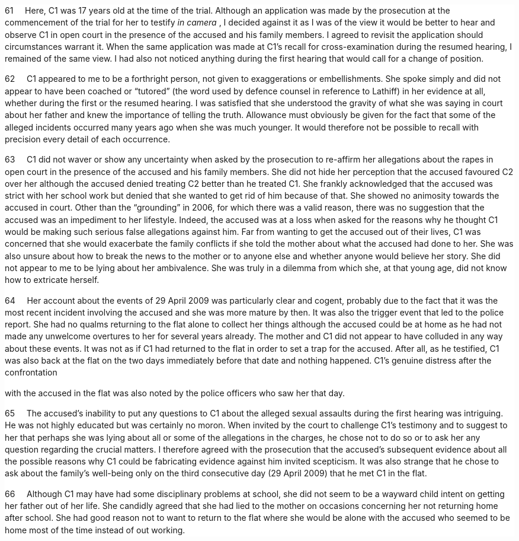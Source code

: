 61     Here, C1 was 17 years old at the time of the trial. Although an application was made by the prosecution at the commencement of the trial for her to testify _in camera_ , I decided against it as I was of the view it would be better to hear and observe C1 in open court in the presence of the accused and his family members. I agreed to revisit the application should circumstances warrant it. When the same application was made at C1’s recall for cross-examination during the resumed hearing, I remained of the same view. I had also not noticed anything during the first hearing that would call for a change of position. 

62     C1 appeared to me to be a forthright person, not given to exaggerations or embellishments. She spoke simply and did not appear to have been coached or “tutored” (the word used by defence counsel in reference to Lathiff) in her evidence at all, whether during the first or the resumed hearing. I was satisfied that she understood the gravity of what she was saying in court about her father and knew the importance of telling the truth. Allowance must obviously be given for the fact that some of the alleged incidents occurred many years ago when she was much younger. It would therefore not be possible to recall with precision every detail of each occurrence. 

63     C1 did not waver or show any uncertainty when asked by the prosecution to re-affirm her allegations about the rapes in open court in the presence of the accused and his family members. She did not hide her perception that the accused favoured C2 over her although the accused denied treating C2 better than he treated C1. She frankly acknowledged that the accused was strict with her school work but denied that she wanted to get rid of him because of that. She showed no animosity towards the accused in court. Other than the “grounding” in 2006, for which there was a valid reason, there was no suggestion that the accused was an impediment to her lifestyle. Indeed, the accused was at a loss when asked for the reasons why he thought C1 would be making such serious false allegations against him. Far from wanting to get the accused out of their lives, C1 was concerned that she would exacerbate the family conflicts if she told the mother about what the accused had done to her. She was also unsure about how to break the news to the mother or to anyone else and whether anyone would believe her story. She did not appear to me to be lying about her ambivalence. She was truly in a dilemma from which she, at that young age, did not know how to extricate herself. 

64     Her account about the events of 29 April 2009 was particularly clear and cogent, probably due to the fact that it was the most recent incident involving the accused and she was more mature by then. It was also the trigger event that led to the police report. She had no qualms returning to the flat alone to collect her things although the accused could be at home as he had not made any unwelcome overtures to her for several years already. The mother and C1 did not appear to have colluded in any way about these events. It was not as if C1 had returned to the flat in order to set a trap for the accused. After all, as he testified, C1 was also back at the flat on the two days immediately before that date and nothing happened. C1’s genuine distress after the confrontation 


with the accused in the flat was also noted by the police officers who saw her that day. 

65     The accused’s inability to put any questions to C1 about the alleged sexual assaults during the first hearing was intriguing. He was not highly educated but was certainly no moron. When invited by the court to challenge C1’s testimony and to suggest to her that perhaps she was lying about all or some of the allegations in the charges, he chose not to do so or to ask her any question regarding the crucial matters. I therefore agreed with the prosecution that the accused’s subsequent evidence about all the possible reasons why C1 could be fabricating evidence against him invited scepticism. It was also strange that he chose to ask about the family’s well-being only on the third consecutive day (29 April 2009) that he met C1 in the flat. 

66     Although C1 may have had some disciplinary problems at school, she did not seem to be a wayward child intent on getting her father out of her life. She candidly agreed that she had lied to the mother on occasions concerning her not returning home after school. She had good reason not to want to return to the flat where she would be alone with the accused who seemed to be home most of the time instead of out working. 
